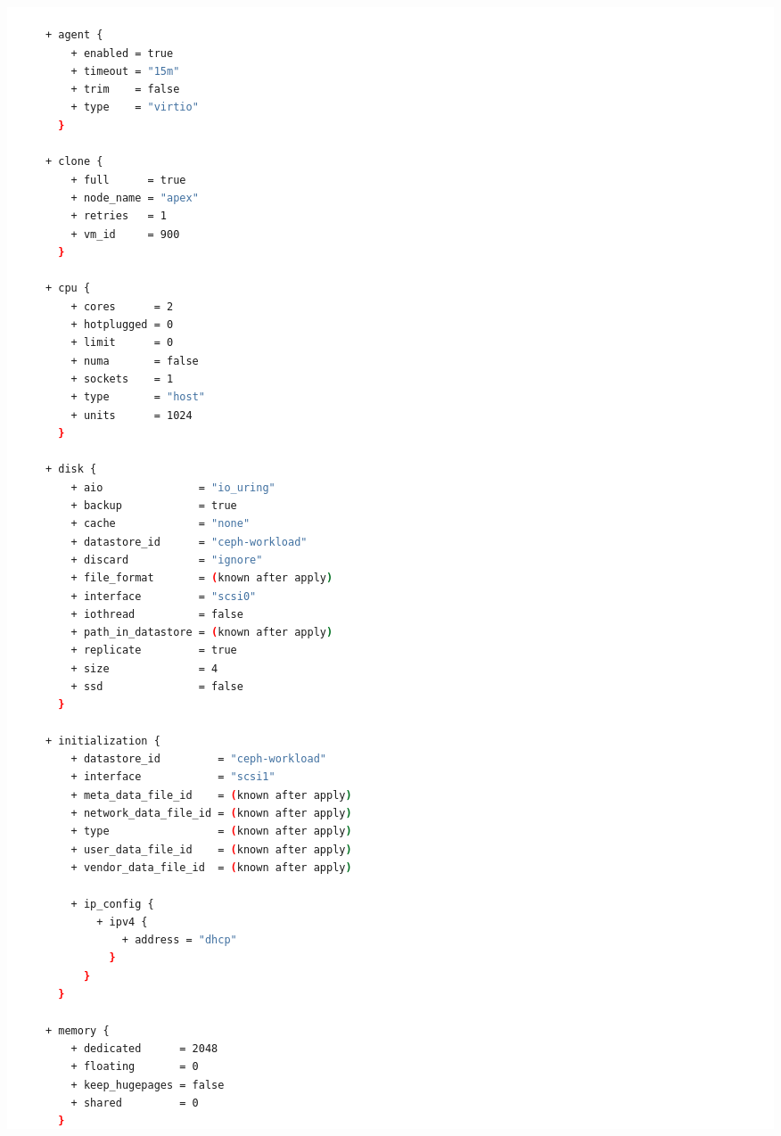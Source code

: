 ```bash

      + agent {
          + enabled = true
          + timeout = "15m"
          + trim    = false
          + type    = "virtio"
        }

      + clone {
          + full      = true
          + node_name = "apex"
          + retries   = 1
          + vm_id     = 900
        }

      + cpu {
          + cores      = 2
          + hotplugged = 0
          + limit      = 0
          + numa       = false
          + sockets    = 1
          + type       = "host"
          + units      = 1024
        }

      + disk {
          + aio               = "io_uring"
          + backup            = true
          + cache             = "none"
          + datastore_id      = "ceph-workload"
          + discard           = "ignore"
          + file_format       = (known after apply)
          + interface         = "scsi0"
          + iothread          = false
          + path_in_datastore = (known after apply)
          + replicate         = true
          + size              = 4
          + ssd               = false
        }

      + initialization {
          + datastore_id         = "ceph-workload"
          + interface            = "scsi1"
          + meta_data_file_id    = (known after apply)
          + network_data_file_id = (known after apply)
          + type                 = (known after apply)
          + user_data_file_id    = (known after apply)
          + vendor_data_file_id  = (known after apply)

          + ip_config {
              + ipv4 {
                  + address = "dhcp"
                }
            }
        }

      + memory {
          + dedicated      = 2048
          + floating       = 0
          + keep_hugepages = false
          + shared         = 0
        }

```